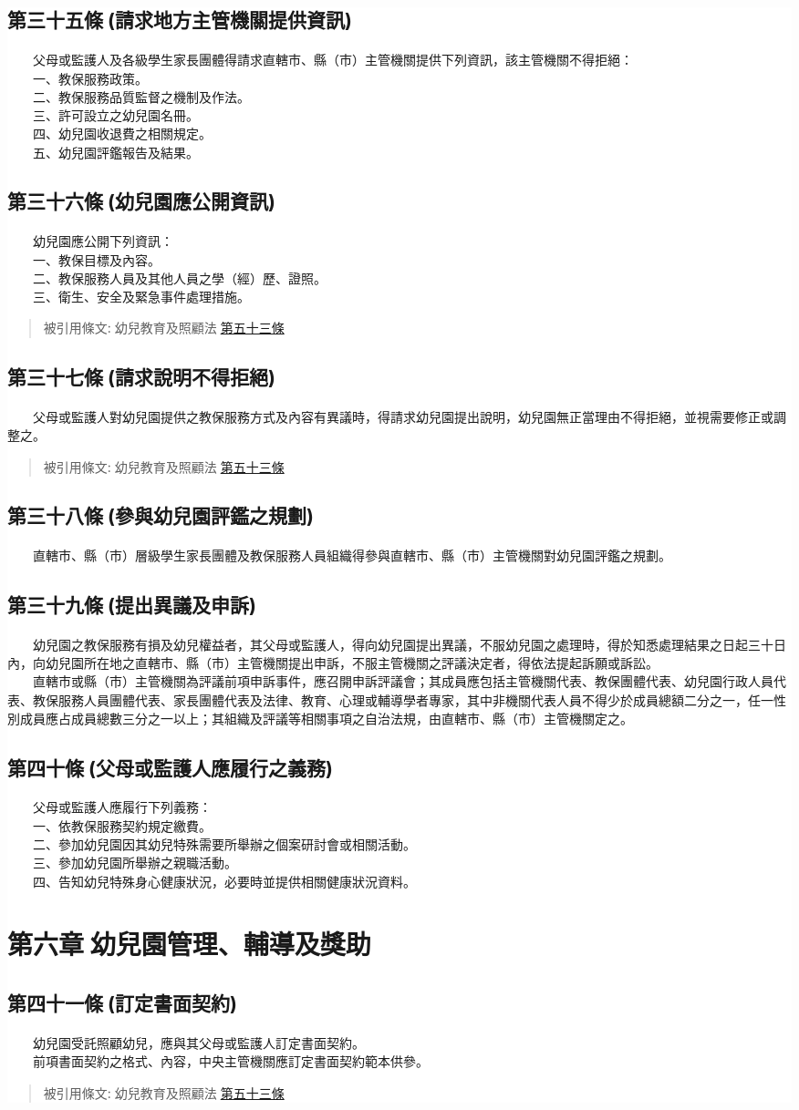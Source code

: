 
第三十五條 (請求地方主管機關提供資訊)
-------------------------------------
　　父母或監護人及各級學生家長團體得請求直轄市、縣（市）主管機關提供下列資訊，該主管機關不得拒絕：  
　　一、教保服務政策。  
　　二、教保服務品質監督之機制及作法。  
　　三、許可設立之幼兒園名冊。  
　　四、幼兒園收退費之相關規定。  
　　五、幼兒園評鑑報告及結果。  


第三十六條 (幼兒園應公開資訊)
-----------------------------
　　幼兒園應公開下列資訊：  
　　一、教保目標及內容。  
　　二、教保服務人員及其他人員之學（經）歷、證照。  
　　三、衛生、安全及緊急事件處理措施。  
> 被引用條文: 幼兒教育及照顧法 [第五十三條](../../教育/學前教育/幼兒教育及照顧法.md#第五十三條-罰則)



第三十七條 (請求說明不得拒絕)
-----------------------------
　　父母或監護人對幼兒園提供之教保服務方式及內容有異議時，得請求幼兒園提出說明，幼兒園無正當理由不得拒絕，並視需要修正或調整之。  
> 被引用條文: 幼兒教育及照顧法 [第五十三條](../../教育/學前教育/幼兒教育及照顧法.md#第五十三條-罰則)



第三十八條 (參與幼兒園評鑑之規劃)
---------------------------------
　　直轄市、縣（市）層級學生家長團體及教保服務人員組織得參與直轄市、縣（市）主管機關對幼兒園評鑑之規劃。  


第三十九條 (提出異議及申訴)
---------------------------
　　幼兒園之教保服務有損及幼兒權益者，其父母或監護人，得向幼兒園提出異議，不服幼兒園之處理時，得於知悉處理結果之日起三十日內，向幼兒園所在地之直轄市、縣（市）主管機關提出申訴，不服主管機關之評議決定者，得依法提起訴願或訴訟。  
　　直轄市或縣（市）主管機關為評議前項申訴事件，應召開申訴評議會；其成員應包括主管機關代表、教保團體代表、幼兒園行政人員代表、教保服務人員團體代表、家長團體代表及法律、教育、心理或輔導學者專家，其中非機關代表人員不得少於成員總額二分之一，任一性別成員應占成員總數三分之一以上；其組織及評議等相關事項之自治法規，由直轄市、縣（市）主管機關定之。  


第四十條 (父母或監護人應履行之義務)
-----------------------------------
　　父母或監護人應履行下列義務：  
　　一、依教保服務契約規定繳費。  
　　二、參加幼兒園因其幼兒特殊需要所舉辦之個案研討會或相關活動。  
　　三、參加幼兒園所舉辦之親職活動。  
　　四、告知幼兒特殊身心健康狀況，必要時並提供相關健康狀況資料。  


第六章 幼兒園管理、輔導及獎助
=============================
第四十一條 (訂定書面契約)
-------------------------
　　幼兒園受託照顧幼兒，應與其父母或監護人訂定書面契約。  
　　前項書面契約之格式、內容，中央主管機關應訂定書面契約範本供參。  
> 被引用條文: 幼兒教育及照顧法 [第五十三條](../../教育/學前教育/幼兒教育及照顧法.md#第五十三條-罰則)
